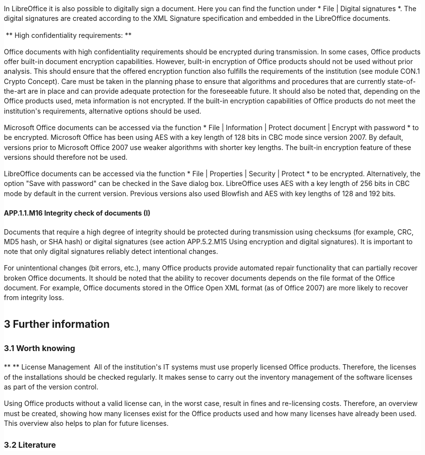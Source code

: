 In LibreOffice it is also possible to digitally sign a document. Here you can find the function under * File | Digital signatures *. The digital signatures are created according to the XML Signature specification and embedded in the LibreOffice documents.

 ** High confidentiality requirements: **

Office documents with high confidentiality requirements should be encrypted during transmission. In some cases, Office products offer built-in document encryption capabilities. However, built-in encryption of Office products should not be used without prior analysis. This should ensure that the offered encryption function also fulfills the requirements of the institution (see module CON.1 Crypto Concept). Care must be taken in the planning phase to ensure that algorithms and procedures that are currently state-of-the-art are in place and can provide adequate protection for the foreseeable future. It should also be noted that, depending on the Office products used, meta information is not encrypted. If the built-in encryption capabilities of Office products do not meet the institution's requirements, alternative options should be used.

Microsoft Office documents can be accessed via the function * File | Information | Protect document | Encrypt with password * to be encrypted. Microsoft Office has been using AES with a key length of 128 bits in CBC mode since version 2007. By default, versions prior to Microsoft Office 2007 use weaker algorithms with shorter key lengths. The built-in encryption feature of these versions should therefore not be used.

LibreOffice documents can be accessed via the function * File | Properties | Security | Protect * to be encrypted. Alternatively, the option "Save with password" can be checked in the Save dialog box. LibreOffice uses AES with a key length of 256 bits in CBC mode by default in the current version. Previous versions also used Blowfish and AES with key lengths of 128 and 192 bits.

#### APP.1.1.M16 Integrity check of documents (I)
Documents that require a high degree of integrity should be protected during transmission using checksums (for example, CRC, MD5 hash, or SHA hash) or digital signatures (see action APP.5.2.M15 Using encryption and digital signatures). It is important to note that only digital signatures reliably detect intentional changes.

For unintentional changes (bit errors, etc.), many Office products provide automated repair functionality that can partially recover broken Office documents. It should be noted that the ability to recover documents depends on the file format of the Office document. For example, Office documents stored in the Office Open XML format (as of Office 2007) are more likely to recover from integrity loss.

3 Further information
------------------------------

### 3.1 Worth knowing

** ** License Management
 All of the institution's IT systems must use properly licensed Office products. Therefore, the licenses of the installations should be checked regularly. It makes sense to carry out the inventory management of the software licenses as part of the version control.

Using Office products without a valid license can, in the worst case, result in fines and re-licensing costs. Therefore, an overview must be created, showing how many licenses exist for the Office products used and how many licenses have already been used. This overview also helps to plan for future licenses.

### 3.2 Literature

